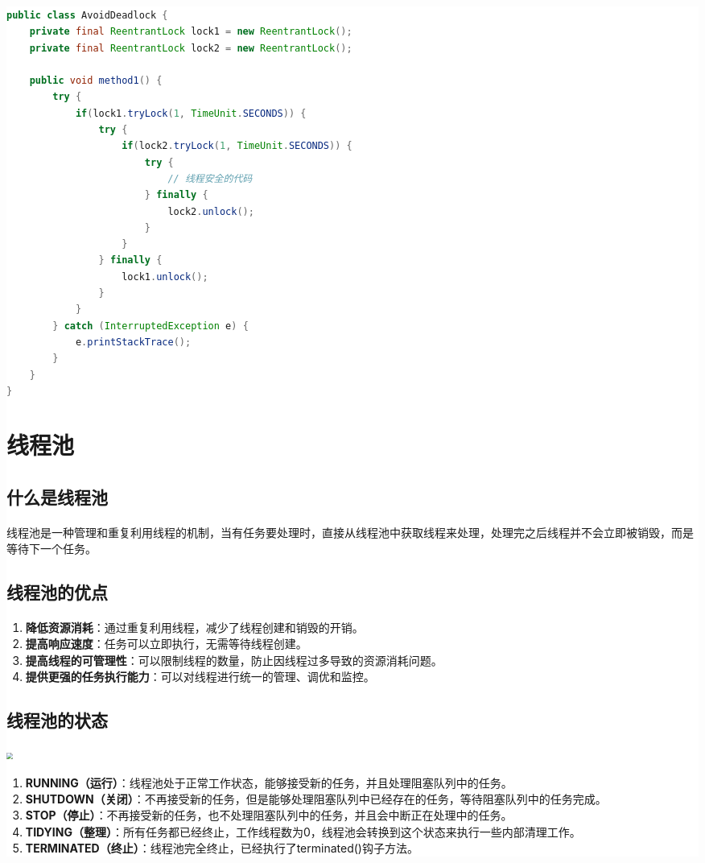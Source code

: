 ```java
public class AvoidDeadlock {
    private final ReentrantLock lock1 = new ReentrantLock();
    private final ReentrantLock lock2 = new ReentrantLock();

    public void method1() {
        try {
            if(lock1.tryLock(1, TimeUnit.SECONDS)) {
                try {
                    if(lock2.tryLock(1, TimeUnit.SECONDS)) {
                        try {
                            // 线程安全的代码
                        } finally {
                            lock2.unlock();
                        }
                    }
                } finally {
                    lock1.unlock();
                }
            }
        } catch (InterruptedException e) {
            e.printStackTrace();
        }
    }
}
```

# 线程池

## 什么是线程池

线程池是一种管理和重复利用线程的机制，当有任务要处理时，直接从线程池中获取线程来处理，处理完之后线程并不会立即被销毁，而是等待下一个任务。

## 线程池的优点

1. **降低资源消耗**：通过重复利用线程，减少了线程创建和销毁的开销。
2. **提高响应速度**：任务可以立即执行，无需等待线程创建。
3. **提高线程的可管理性**：可以限制线程的数量，防止因线程过多导致的资源消耗问题。
4. **提供更强的任务执行能力**：可以对线程进行统一的管理、调优和监控。

## 线程池的状态

<img src="https://telegraph-image-2ni.pages.dev/file/185dea93ba62f526dd009.png" style="zoom:50%;" />



1. **RUNNING（运行）**：线程池处于正常工作状态，能够接受新的任务，并且处理阻塞队列中的任务。
2. **SHUTDOWN（关闭）**：不再接受新的任务，但是能够处理阻塞队列中已经存在的任务，等待阻塞队列中的任务完成。
3. **STOP（停止）**：不再接受新的任务，也不处理阻塞队列中的任务，并且会中断正在处理中的任务。
4. **TIDYING（整理）**：所有任务都已经终止，工作线程数为0，线程池会转换到这个状态来执行一些内部清理工作。
5. **TERMINATED（终止）**：线程池完全终止，已经执行了terminated()钩子方法。
